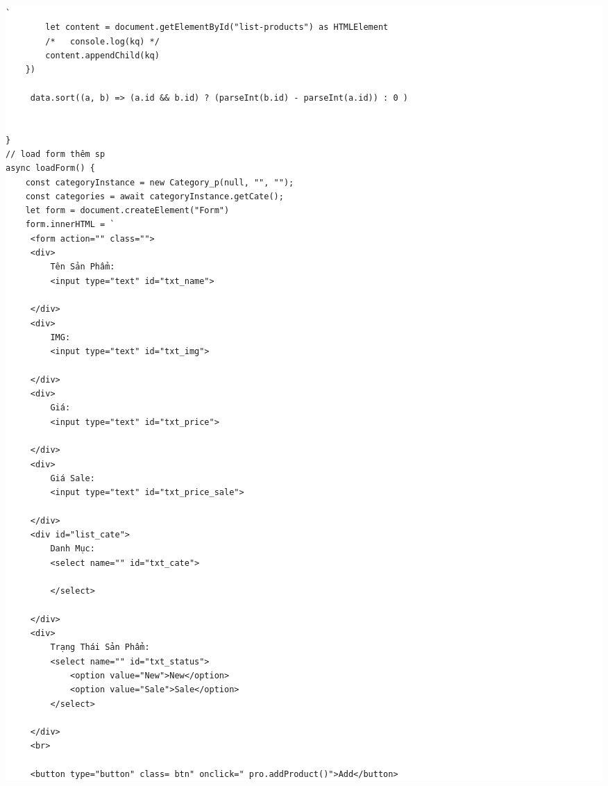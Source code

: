     `
            let content = document.getElementById("list-products") as HTMLElement
            /*   console.log(kq) */
            content.appendChild(kq)
        })

         data.sort((a, b) => (a.id && b.id) ? (parseInt(b.id) - parseInt(a.id)) : 0 )


    }
    // load form thêm sp
    async loadForm() {
        const categoryInstance = new Category_p(null, "", "");
        const categories = await categoryInstance.getCate();
        let form = document.createElement("Form") 
        form.innerHTML = `
         <form action="" class="">
         <div>
             Tên Sản Phẩm:
             <input type="text" id="txt_name">
    
         </div>
         <div>
             IMG:
             <input type="text" id="txt_img">
    
         </div>
         <div>
             Giá:
             <input type="text" id="txt_price">
    
         </div>
         <div>
             Giá Sale:
             <input type="text" id="txt_price_sale">
    
         </div>
         <div id="list_cate">
             Danh Mục:
             <select name="" id="txt_cate">
                 
             </select> 
    
         </div>
         <div>
             Trạng Thái Sản Phẩm:
             <select name="" id="txt_status">
                 <option value="New">New</option>
                 <option value="Sale">Sale</option>
             </select>
    
         </div>
         <br>
    
         <button type="button" class= btn" onclick=" pro.addProduct()">Add</button>
    